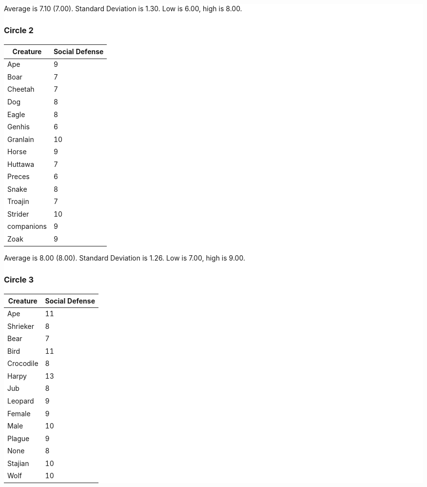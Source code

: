 Average is 7.10 (7.00). Standard Deviation is 1.30. Low is 6.00, high is 8.00.

### Circle 2

| Creature               | Social Defense       |
|------------------------|-------------------|
| Ape              |         9         |
| Boar             |         7         |
| Cheetah          |         7         |
| Dog              |         8         |
| Eagle            |         8         |
| Genhis           |         6         |
| Granlain         |        10         |
| Horse            |         9         |
| Huttawa          |         7         |
| Preces           |         6         |
| Snake            |         8         |
| Troajin          |         7         |
| Strider          |        10         |
| companions       |         9         |
| Zoak             |         9         |

Average is 8.00 (8.00). Standard Deviation is 1.26. Low is 7.00, high is 9.00.

### Circle 3

| Creature               | Social Defense       |
|------------------------|-------------------|
| Ape              |        11         |
| Shrieker         |         8         |
| Bear             |         7         |
| Bird             |        11         |
| Crocodile        |         8         |
| Harpy            |        13         |
| Jub              |         8         |
| Leopard          |         9         |
| Female           |         9         |
| Male             |        10         |
| Plague           |         9         |
| None             |         8         |
| Stajian          |        10         |
| Wolf             |        10         |
